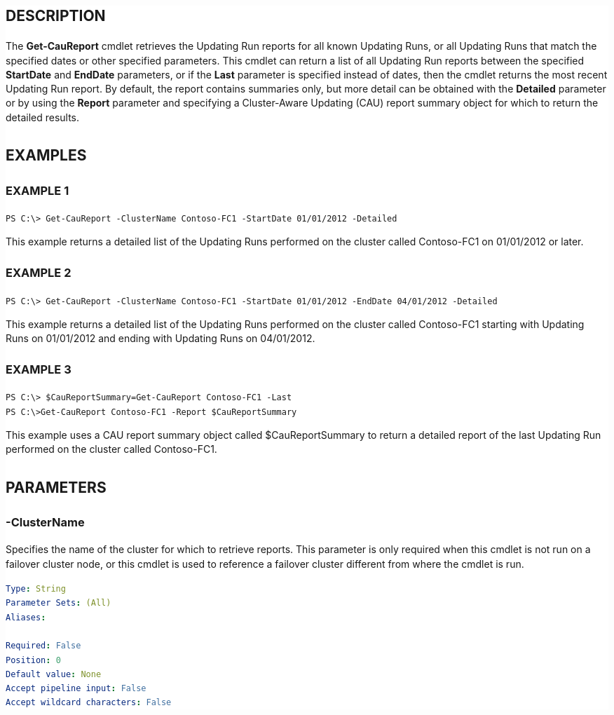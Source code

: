 ## DESCRIPTION
The **Get-CauReport** cmdlet retrieves the Updating Run reports for all known Updating Runs, or all Updating Runs that match the specified dates or other specified parameters.
This cmdlet can return a list of all Updating Run reports between the specified **StartDate** and **EndDate** parameters, or if the **Last** parameter is specified instead of dates, then the cmdlet returns the most recent Updating Run report.
By default, the report contains summaries only, but more detail can be obtained with the **Detailed** parameter or by using the **Report** parameter and specifying a Cluster-Aware Updating (CAU) report summary object for which to return the detailed results.

## EXAMPLES

### EXAMPLE 1
```
PS C:\> Get-CauReport -ClusterName Contoso-FC1 -StartDate 01/01/2012 -Detailed
```

This example returns a detailed list of the Updating Runs performed on the cluster called Contoso-FC1 on 01/01/2012 or later.

### EXAMPLE 2
```
PS C:\> Get-CauReport -ClusterName Contoso-FC1 -StartDate 01/01/2012 -EndDate 04/01/2012 -Detailed
```

This example returns a detailed list of the Updating Runs performed on the cluster called Contoso-FC1 starting with Updating Runs on 01/01/2012 and ending with Updating Runs on 04/01/2012.

### EXAMPLE 3
```
PS C:\> $CauReportSummary=Get-CauReport Contoso-FC1 -Last
PS C:\>Get-CauReport Contoso-FC1 -Report $CauReportSummary
```

This example uses a CAU report summary object called $CauReportSummary to return a detailed report of the last Updating Run performed on the cluster called Contoso-FC1.

## PARAMETERS

### -ClusterName
Specifies the name of the cluster for which to retrieve reports.
This parameter is only required when this cmdlet is not run on a failover cluster node, or this cmdlet is used to reference a failover cluster different from where the cmdlet is run.

```yaml
Type: String
Parameter Sets: (All)
Aliases: 

Required: False
Position: 0
Default value: None
Accept pipeline input: False
Accept wildcard characters: False
```
